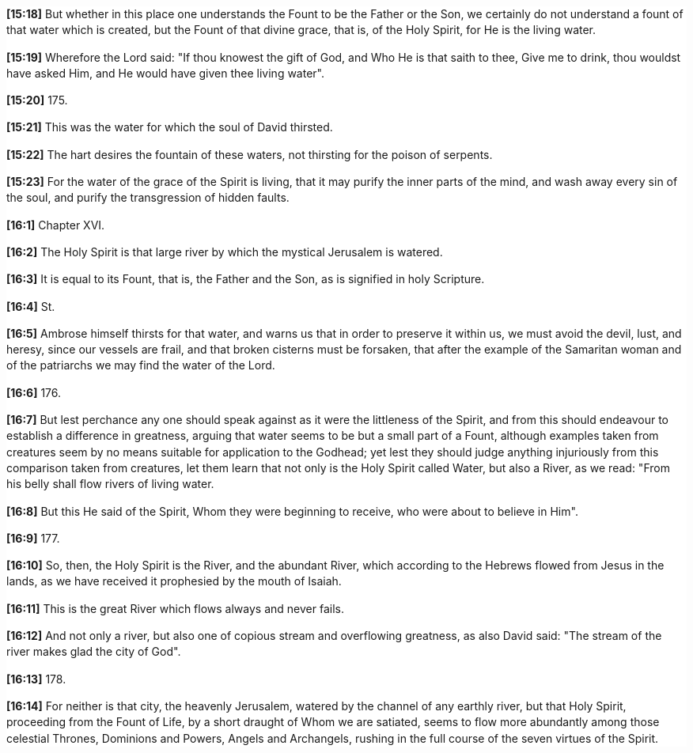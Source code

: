 **[15:18]** But whether in this place one understands the Fount to be the Father or the Son, we certainly do not understand a fount of that water which is created, but the Fount of that divine grace, that is, of the Holy Spirit, for He is the living water.

**[15:19]** Wherefore the Lord said: "If thou knowest the gift of God, and Who He is that saith to thee, Give me to drink, thou wouldst have asked Him, and He would have given thee living water".

**[15:20]** 175.

**[15:21]** This was the water for which the soul of David thirsted.

**[15:22]** The hart desires the fountain of these waters, not thirsting for the poison of serpents.

**[15:23]** For the water of the grace of the Spirit is living, that it may purify the inner parts of the mind, and wash away every sin of the soul, and purify the transgression of hidden faults.

**[16:1]** Chapter XVI.

**[16:2]** The Holy Spirit is that large river by which the mystical Jerusalem is watered.

**[16:3]** It is equal to its Fount, that is, the Father and the Son, as is signified in holy Scripture.

**[16:4]** St.

**[16:5]** Ambrose himself thirsts for that water, and warns us that in order to preserve it within us, we must avoid the devil, lust, and heresy, since our vessels are frail, and that broken cisterns must be forsaken, that after the example of the Samaritan woman and of the patriarchs we may find the water of the Lord.

**[16:6]** 176.

**[16:7]** But lest perchance any one should speak against as it were the littleness of the Spirit, and from this should endeavour to establish a difference in greatness, arguing that water seems to be but a small part of a Fount, although examples taken from creatures seem by no means suitable for application to the Godhead; yet lest they should judge anything injuriously from this comparison taken from creatures, let them learn that not only is the Holy Spirit called Water, but also a River, as we read: "From his belly shall flow rivers of living water.

**[16:8]** But this He said of the Spirit, Whom they were beginning to receive, who were about to believe in Him".

**[16:9]** 177.

**[16:10]** So, then, the Holy Spirit is the River, and the abundant River, which according to the Hebrews flowed from Jesus in the lands, as we have received it prophesied by the mouth of Isaiah.

**[16:11]** This is the great River which flows always and never fails.

**[16:12]** And not only a river, but also one of copious stream and overflowing greatness, as also David said: "The stream of the river makes glad the city of God".

**[16:13]** 178.

**[16:14]** For neither is that city, the heavenly Jerusalem, watered by the channel of any earthly river, but that Holy Spirit, proceeding from the Fount of Life, by a short draught of Whom we are satiated, seems to flow more abundantly among those celestial Thrones, Dominions and Powers, Angels and Archangels, rushing in the full course of the seven virtues of the Spirit.
